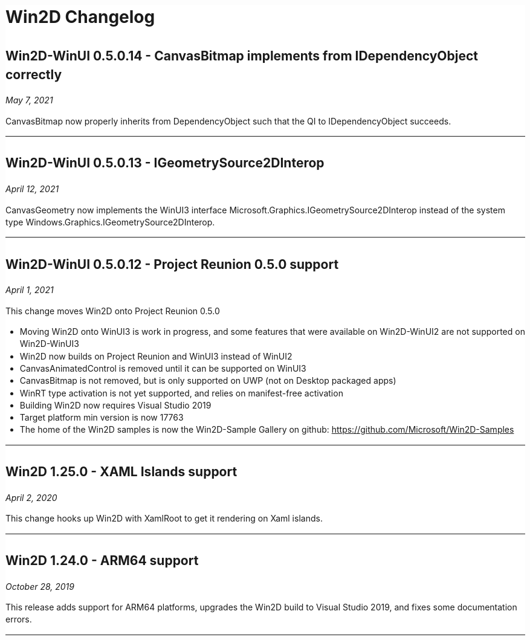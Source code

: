 # Win2D Changelog

## Win2D-WinUI 0.5.0.14 - CanvasBitmap implements from IDependencyObject correctly
_May 7, 2021_

CanvasBitmap now properly inherits from DependencyObject such that the QI to IDependencyObject succeeds.

---

## Win2D-WinUI 0.5.0.13 - IGeometrySource2DInterop
_April 12, 2021_

CanvasGeometry now implements the WinUI3 interface Microsoft.Graphics.IGeometrySource2DInterop instead of the system type Windows.Graphics.IGeometrySource2DInterop.

---

## Win2D-WinUI 0.5.0.12 - Project Reunion 0.5.0 support
_April 1, 2021_

This change moves Win2D onto Project Reunion 0.5.0
 - Moving Win2D onto WinUI3 is work in progress, and some features that were available on Win2D-WinUI2 are not supported on Win2D-WinUI3
 - Win2D now builds on Project Reunion and WinUI3 instead of WinUI2
 - CanvasAnimatedControl is removed until it can be supported on WinUI3
 - CanvasBitmap is not removed, but is only supported on UWP (not on Desktop packaged apps)
 - WinRT type activation is not yet supported, and relies on manifest-free activation
 - Building Win2D now requires Visual Studio 2019
 - Target platform min version is now 17763
 - The home of the Win2D samples is now the Win2D-Sample Gallery on github: https://github.com/Microsoft/Win2D-Samples

---

## Win2D 1.25.0 - XAML Islands support
_April 2, 2020_

This change hooks up Win2D with XamlRoot to get it rendering on Xaml islands.

---

## Win2D 1.24.0 - ARM64 support
_October 28, 2019_

This release adds support for ARM64 platforms, upgrades the Win2D build to Visual Studio 2019, and fixes some documentation errors.

---
